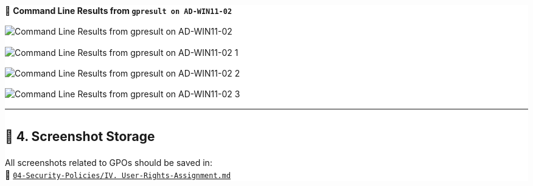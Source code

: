 📸 **Command Line Results from `gpresult on AD-WIN11-02`**

<img width="1920" height="909" alt="Command Line Results from gpresult on AD-WIN11-02" src="https://github.com/user-attachments/assets/6ec30dd0-7908-475a-a7fc-b8ee47fddd79" /><br />

<img width="1920" height="909" alt="Command Line Results from gpresult on AD-WIN11-02 1" src="https://github.com/user-attachments/assets/69a415e4-9a35-463d-a468-fc67b491b886" /><br />

<img width="1920" height="909" alt="Command Line Results from gpresult on AD-WIN11-02 2" src="https://github.com/user-attachments/assets/474653f7-5c7b-4302-b729-4c44da093cdb" /><br />

<img width="1920" height="909" alt="Command Line Results from gpresult on AD-WIN11-02 3" src="https://github.com/user-attachments/assets/e05a1653-6ae6-4934-8fb1-2b34e7f88149" />  

---

## 📁 4. Screenshot Storage

All screenshots related to GPOs should be saved in:<br />
📂 [`04-Security-Policies/IV. User-Rights-Assignment.md`](https://github.com/Hugh-Kumbi/Hugh-Kumbi-Active-Directory-Lab/blob/main/04-Security-Policies/IV.%20User-Rights-Assignment.md)
